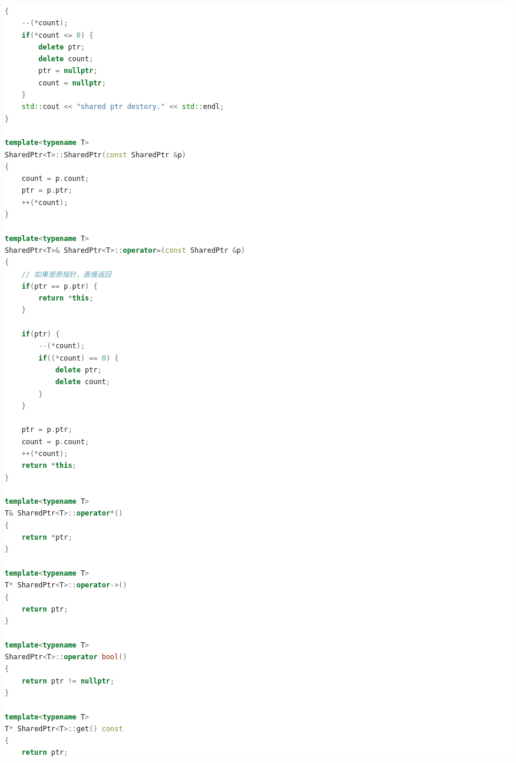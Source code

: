```cpp
{
    --(*count);
    if(*count <= 0) {
        delete ptr;
        delete count;
        ptr = nullptr;
        count = nullptr;
    }
    std::cout << "shared ptr destory." << std::endl;
}

template<typename T>
SharedPtr<T>::SharedPtr(const SharedPtr &p)
{
    count = p.count;
    ptr = p.ptr;
    ++(*count);
}

template<typename T>
SharedPtr<T>& SharedPtr<T>::operator=(const SharedPtr &p)
{
    // 如果是原指针，直接返回
    if(ptr == p.ptr) {
        return *this;
    }

    if(ptr) {
        --(*count);
        if((*count) == 0) {
            delete ptr;
            delete count;
        }
    }

    ptr = p.ptr;
    count = p.count;
    ++(*count);
    return *this;
}

template<typename T>
T& SharedPtr<T>::operator*()
{
    return *ptr;
}

template<typename T>
T* SharedPtr<T>::operator->()
{
    return ptr;
}

template<typename T>
SharedPtr<T>::operator bool()
{
    return ptr != nullptr;
}

template<typename T>
T* SharedPtr<T>::get() const
{
    return ptr;
```